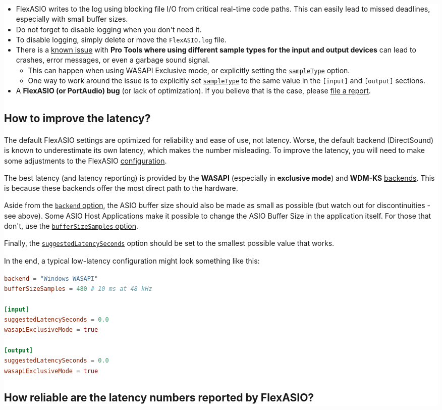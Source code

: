    - FlexASIO writes to the log using blocking file I/O from critical real-time
     code paths. This can easily lead to missed deadlines, especially with small
     buffer sizes.
   - Do not forget to disable logging when you don't need it.
   - To disable logging, simply delete or move the `FlexASIO.log` file.
 - There is a [known issue][issue87] with **Pro Tools where using different
   sample types for the input and output devices** can lead to crashes, error
   messages, or even a garbage sound signal.
   - This can happen when using WASAPI Exclusive mode, or explicitly setting the
     [`sampleType`][sampleType] option.
   - One way to work around the issue is to explicitly set
     [`sampleType`][sampleType] to the same value in the `[input]` and
     `[output]` sections.
 - A **FlexASIO (or PortAudio) bug** (or lack of optimization). If you believe
   that is the case, please [file a report][report].

## How to improve the latency?

The default FlexASIO settings are optimized for reliability and ease of use, not
latency. Worse, the default backend (DirectSound) is known to underestimate its
own latency, which makes the number misleading. To improve the latency, you will
need to make some adjustments to the FlexASIO [configuration][].

The best latency (and latency reporting) is provided by the **WASAPI**
(especially in **exclusive mode**) and **WDM-KS** [backends][]. This is because
these backends offer the most direct path to the hardware.

Aside from the [`backend` option][backend], the ASIO buffer size should also be
made as small as possible (but watch out for discontinuities - see above). Some
ASIO Host Applications make it possible to change the ASIO Buffer Size in the
application itself. For those that don't, use the
[`bufferSizeSamples` option][bufferSizeSamples].

Finally, the [`suggestedLatencySeconds`][suggestedLatencySeconds] option should
be set to the smallest possible value that works.

In the end, a typical low-latency configuration might look something like this:

```toml
backend = "Windows WASAPI"
bufferSizeSamples = 480 # 10 ms at 48 kHz

[input]
suggestedLatencySeconds = 0.0
wasapiExclusiveMode = true

[output]
suggestedLatencySeconds = 0.0
wasapiExclusiveMode = true
```

## How reliable are the latency numbers reported by FlexASIO?


[backend]: CONFIGURATION.md#option-backend
[backends]: BACKENDS.md
[bufferSizeSamples]: CONFIGURATION.md#option-bufferSizeSamples
[channels]: CONFIGURATION.md#option-channels
[channelfix]: #why-does-the-device-channel-countrouting-seem-wrong-with-some-backends
[device]: CONFIGURATION.md#option-device
[CONFIGURATION]: CONFIGURATION.md
[FlexASIO_GUI]: https://github.com/flipswitchingmonkey/FlexASIO_GUI
[FlexASIO_ConfigGUI]: https://github.com/Nam-K/FlexASIO_ConfigGUI
[logging]: README.md#logging
[issue #3]: https://github.com/dechamps/FlexASIO/issues/3
[issue66]: https://github.com/dechamps/FlexASIO/issues/66
[issue86]: https://github.com/dechamps/FlexASIO/issues/86
[issue87]: https://github.com/dechamps/FlexASIO/issues/87
[issue100]: https://github.com/dechamps/FlexASIO/issues/100
[PortAudio]: http://www.portaudio.com/
[report]: README.md#reporting-issues-feedback-feature-requests
[REW]: https://www.roomeqwizard.com/
[sampleType]: CONFIGURATION.md#option-sampleType
[suggestedLatencySeconds]: CONFIGURATION.md#option-suggestedLatencySeconds
[wasapiAutoConvert]: CONFIGURATION.md#option-wasapiAutoConvert
[wasapiExplicitSampleFormat]: CONFIGURATION.md#option-wasapiExplicitSampleFormat
[Windows audio control panel]: https://manual.audacityteam.org/man/windows_accessing_the_windows_sound_controls.html